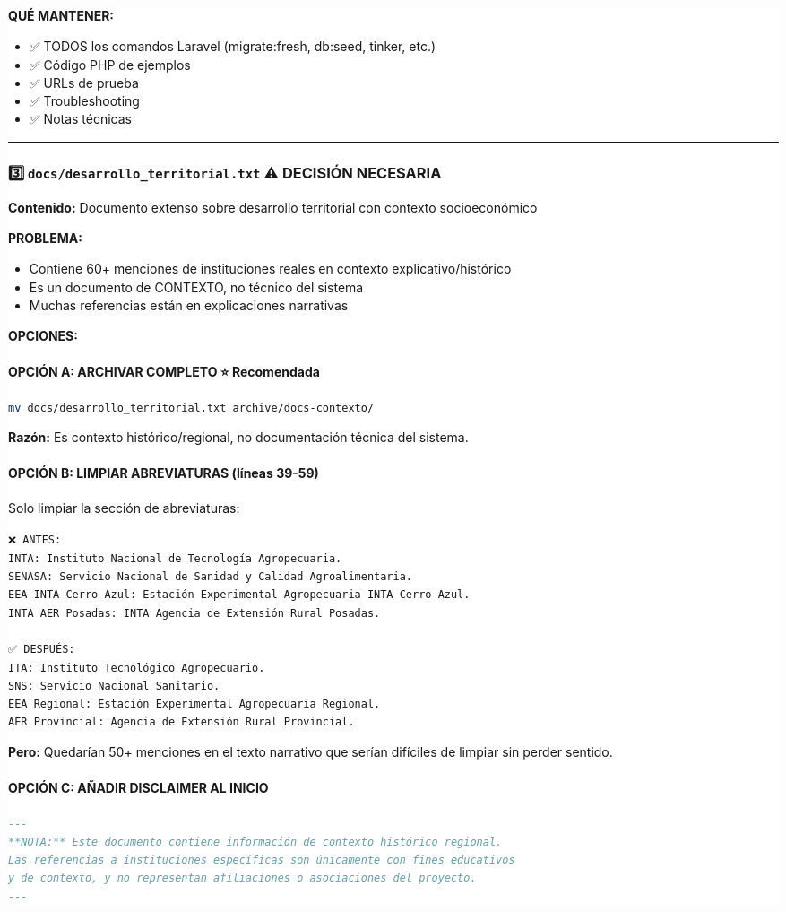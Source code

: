 **QUÉ MANTENER:**
- ✅ TODOS los comandos Laravel (migrate:fresh, db:seed, tinker, etc.)
- ✅ Código PHP de ejemplos
- ✅ URLs de prueba
- ✅ Troubleshooting
- ✅ Notas técnicas

---

### 3️⃣ `docs/desarrollo_territorial.txt` ⚠️ DECISIÓN NECESARIA

**Contenido:** Documento extenso sobre desarrollo territorial con contexto socioeconómico

**PROBLEMA:** 
- Contiene 60+ menciones de instituciones reales en contexto explicativo/histórico
- Es un documento de CONTEXTO, no técnico del sistema
- Muchas referencias están en explicaciones narrativas

**OPCIONES:**

#### OPCIÓN A: ARCHIVAR COMPLETO ⭐ Recomendada
```bash
mv docs/desarrollo_territorial.txt archive/docs-contexto/
```
**Razón:** Es contexto histórico/regional, no documentación técnica del sistema.

#### OPCIÓN B: LIMPIAR ABREVIATURAS (líneas 39-59)
Solo limpiar la sección de abreviaturas:
```
❌ ANTES:
INTA: Instituto Nacional de Tecnología Agropecuaria.
SENASA: Servicio Nacional de Sanidad y Calidad Agroalimentaria.
EEA INTA Cerro Azul: Estación Experimental Agropecuaria INTA Cerro Azul.
INTA AER Posadas: INTA Agencia de Extensión Rural Posadas.

✅ DESPUÉS:
ITA: Instituto Tecnológico Agropecuario.
SNS: Servicio Nacional Sanitario.
EEA Regional: Estación Experimental Agropecuaria Regional.
AER Provincial: Agencia de Extensión Rural Provincial.
```

**Pero:** Quedarían 50+ menciones en el texto narrativo que serían difíciles de limpiar sin perder sentido.

#### OPCIÓN C: AÑADIR DISCLAIMER AL INICIO
```markdown
---
**NOTA:** Este documento contiene información de contexto histórico regional.
Las referencias a instituciones específicas son únicamente con fines educativos
y de contexto, y no representan afiliaciones o asociaciones del proyecto.
---
```
